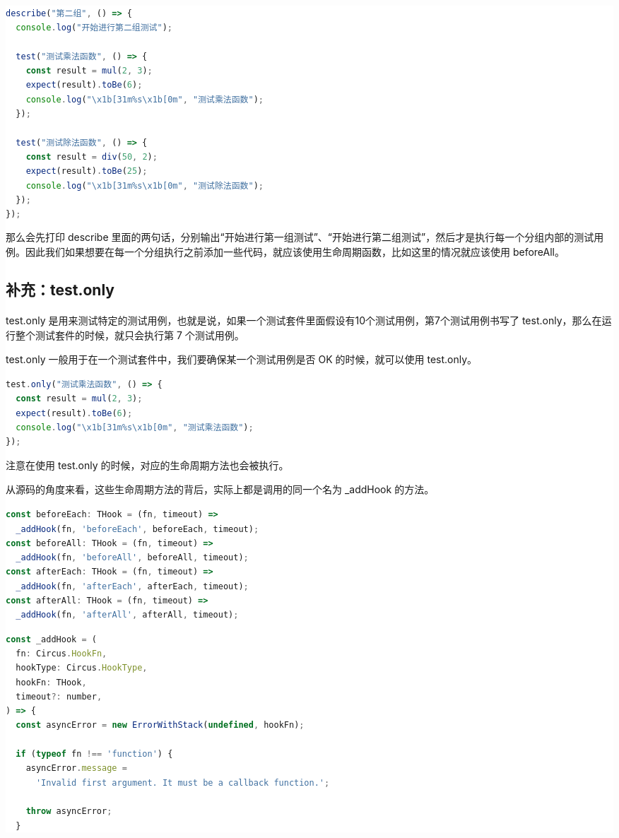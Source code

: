 ```js
describe("第二组", () => {
  console.log("开始进行第二组测试");

  test("测试乘法函数", () => {
    const result = mul(2, 3);
    expect(result).toBe(6);
    console.log("\x1b[31m%s\x1b[0m", "测试乘法函数");
  });

  test("测试除法函数", () => {
    const result = div(50, 2);
    expect(result).toBe(25);
    console.log("\x1b[31m%s\x1b[0m", "测试除法函数");
  });
});
```

那么会先打印 describe 里面的两句话，分别输出“开始进行第一组测试”、“开始进行第二组测试”，然后才是执行每一个分组内部的测试用例。因此我们如果想要在每一个分组执行之前添加一些代码，就应该使用生命周期函数，比如这里的情况就应该使用 beforeAll。



## 补充：test.only

test.only 是用来测试特定的测试用例，也就是说，如果一个测试套件里面假设有10个测试用例，第7个测试用例书写了 test.only，那么在运行整个测试套件的时候，就只会执行第 7 个测试用例。

test.only 一般用于在一个测试套件中，我们要确保某一个测试用例是否 OK 的时候，就可以使用 test.only。

```js
test.only("测试乘法函数", () => {
  const result = mul(2, 3);
  expect(result).toBe(6);
  console.log("\x1b[31m%s\x1b[0m", "测试乘法函数");
});
```

注意在使用 test.only 的时候，对应的生命周期方法也会被执行。



从源码的角度来看，这些生命周期方法的背后，实际上都是调用的同一个名为 _addHook 的方法。

```js
const beforeEach: THook = (fn, timeout) =>
  _addHook(fn, 'beforeEach', beforeEach, timeout);
const beforeAll: THook = (fn, timeout) =>
  _addHook(fn, 'beforeAll', beforeAll, timeout);
const afterEach: THook = (fn, timeout) =>
  _addHook(fn, 'afterEach', afterEach, timeout);
const afterAll: THook = (fn, timeout) =>
  _addHook(fn, 'afterAll', afterAll, timeout);
```

```js
const _addHook = (
  fn: Circus.HookFn,
  hookType: Circus.HookType,
  hookFn: THook,
  timeout?: number,
) => {
  const asyncError = new ErrorWithStack(undefined, hookFn);

  if (typeof fn !== 'function') {
    asyncError.message =
      'Invalid first argument. It must be a callback function.';

    throw asyncError;
  }
```